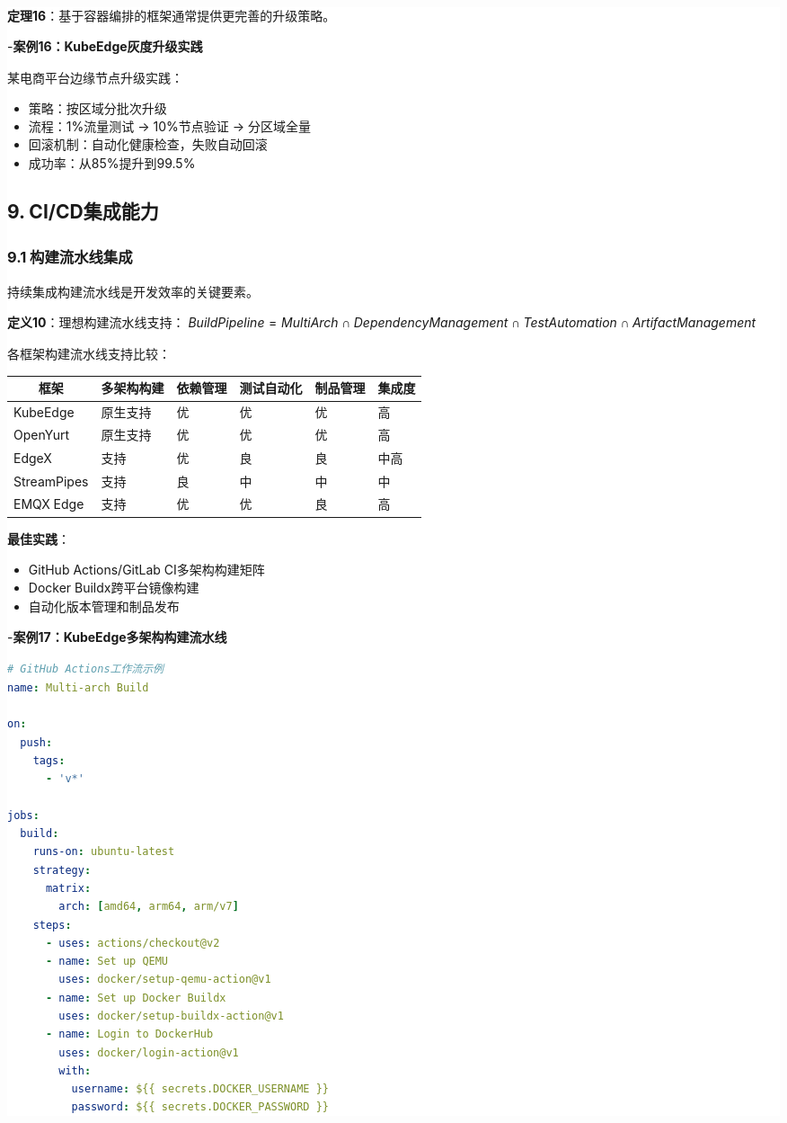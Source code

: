 **定理16**：基于容器编排的框架通常提供更完善的升级策略。

-**案例16：KubeEdge灰度升级实践**

某电商平台边缘节点升级实践：

- 策略：按区域分批次升级
- 流程：1%流量测试 -> 10%节点验证 -> 分区域全量
- 回滚机制：自动化健康检查，失败自动回滚
- 成功率：从85%提升到99.5%

## 9. CI/CD集成能力

### 9.1 构建流水线集成

持续集成构建流水线是开发效率的关键要素。

**定义10**：理想构建流水线支持：
$BuildPipeline = MultiArch \cap DependencyManagement \cap TestAutomation \cap ArtifactManagement$

各框架构建流水线支持比较：

| 框架 | 多架构构建 | 依赖管理 | 测试自动化 | 制品管理 | 集成度 |
|------|------------|----------|------------|----------|--------|
| KubeEdge | 原生支持 | 优 | 优 | 优 | 高 |
| OpenYurt | 原生支持 | 优 | 优 | 优 | 高 |
| EdgeX | 支持 | 优 | 良 | 良 | 中高 |
| StreamPipes | 支持 | 良 | 中 | 中 | 中 |
| EMQX Edge | 支持 | 优 | 优 | 良 | 高 |

**最佳实践**：

- GitHub Actions/GitLab CI多架构构建矩阵
- Docker Buildx跨平台镜像构建
- 自动化版本管理和制品发布

-**案例17：KubeEdge多架构构建流水线**

```yaml
# GitHub Actions工作流示例
name: Multi-arch Build

on:
  push:
    tags:
      - 'v*'

jobs:
  build:
    runs-on: ubuntu-latest
    strategy:
      matrix:
        arch: [amd64, arm64, arm/v7]
    steps:
      - uses: actions/checkout@v2
      - name: Set up QEMU
        uses: docker/setup-qemu-action@v1
      - name: Set up Docker Buildx
        uses: docker/setup-buildx-action@v1
      - name: Login to DockerHub
        uses: docker/login-action@v1
        with:
          username: ${{ secrets.DOCKER_USERNAME }}
          password: ${{ secrets.DOCKER_PASSWORD }}
```